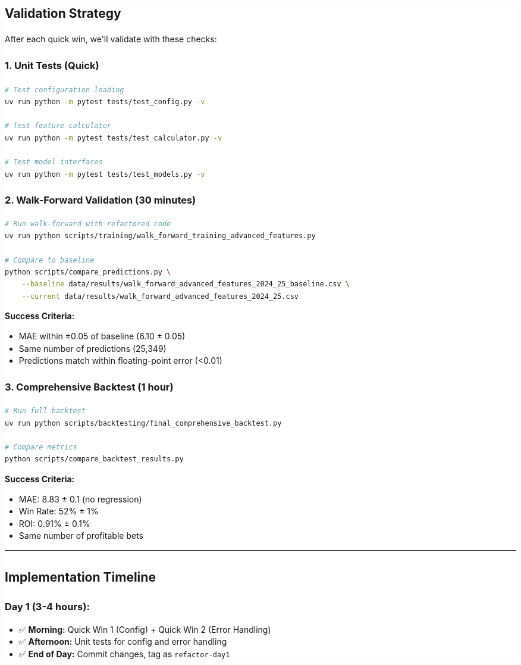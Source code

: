 ## Validation Strategy

After each quick win, we'll validate with these checks:

### 1. Unit Tests (Quick)
```bash
# Test configuration loading
uv run python -m pytest tests/test_config.py -v

# Test feature calculator
uv run python -m pytest tests/test_calculator.py -v

# Test model interfaces
uv run python -m pytest tests/test_models.py -v
```

### 2. Walk-Forward Validation (30 minutes)
```bash
# Run walk-forward with refactored code
uv run python scripts/training/walk_forward_training_advanced_features.py

# Compare to baseline
python scripts/compare_predictions.py \
    --baseline data/results/walk_forward_advanced_features_2024_25_baseline.csv \
    --current data/results/walk_forward_advanced_features_2024_25.csv
```

**Success Criteria:**
- MAE within ±0.05 of baseline (6.10 ± 0.05)
- Same number of predictions (25,349)
- Predictions match within floating-point error (<0.01)

### 3. Comprehensive Backtest (1 hour)
```bash
# Run full backtest
uv run python scripts/backtesting/final_comprehensive_backtest.py

# Compare metrics
python scripts/compare_backtest_results.py
```

**Success Criteria:**
- MAE: 8.83 ± 0.1 (no regression)
- Win Rate: 52% ± 1%
- ROI: 0.91% ± 0.1%
- Same number of profitable bets

---

## Implementation Timeline

### Day 1 (3-4 hours):
- ✅ **Morning:** Quick Win 1 (Config) + Quick Win 2 (Error Handling)
- ✅ **Afternoon:** Unit tests for config and error handling
- ✅ **End of Day:** Commit changes, tag as `refactor-day1`
